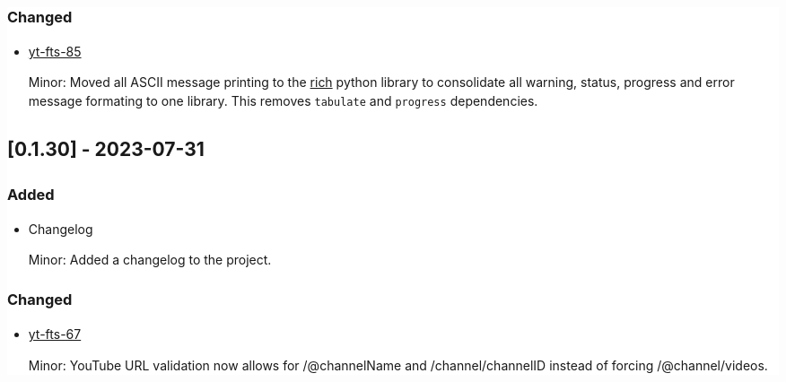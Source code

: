 ### Changed

- [yt-fts-85](https://github.com/NotJoeMartinez/yt-fts/pull/85)

  Minor: Moved all ASCII message printing to the [rich](https://github.com/Textualize/rich) python library 
  to consolidate all warning, status, progress and error message formating to one library. This removes
  `tabulate` and `progress` dependencies. 

## [0.1.30] - 2023-07-31

### Added

- Changelog

  Minor: Added a changelog to the project.

### Changed

- [yt-fts-67](https://github.com/NotJoeMartinez/yt-fts/issues/67)

  Minor: YouTube URL validation now allows for /@channelName and /channel/channelID
  instead of forcing /@channel/videos. 
